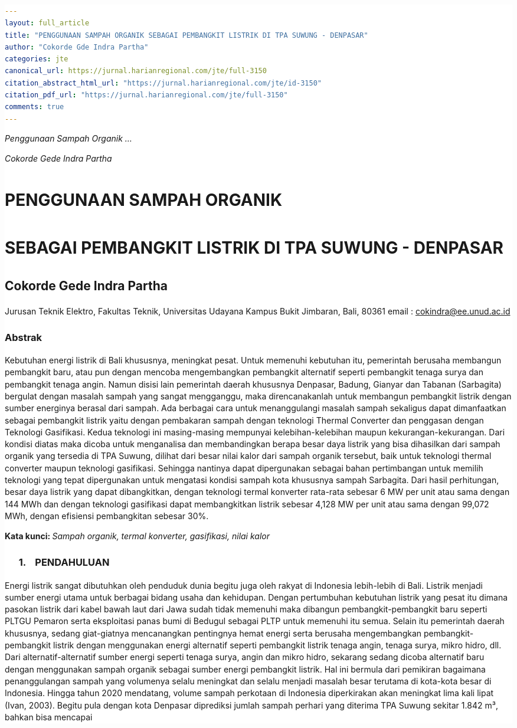```yaml
---
layout: full_article
title: "PENGGUNAAN SAMPAH ORGANIK SEBAGAI PEMBANGKIT LISTRIK DI TPA SUWUNG - DENPASAR"
author: "Cokorde Gde Indra Partha"
categories: jte
canonical_url: https://jurnal.harianregional.com/jte/full-3150 
citation_abstract_html_url: "https://jurnal.harianregional.com/jte/id-3150"
citation_pdf_url: "https://jurnal.harianregional.com/jte/full-3150"  
comments: true
---
```


<p><span class="font11" style="font-style:italic;">Penggunaan Sampah Organik …</span></p>
<p><span class="font11" style="font-style:italic;">Cokorde Gede Indra Partha</span></p><a name="caption1"></a>
<h1><a name="bookmark0"></a><span class="font12" style="font-weight:bold;"><a name="bookmark1"></a>PENGGUNAAN SAMPAH ORGANIK</span><br><br><span class="font12" style="font-weight:bold;"><a name="bookmark2"></a>SEBAGAI PEMBANGKIT LISTRIK DI TPA SUWUNG - DENPASAR</span></h1>
<h2><a name="bookmark3"></a><span class="font11" style="font-weight:bold;"><a name="bookmark4"></a>Cokorde Gede Indra Partha</span></h2>
<p><span class="font11">Jurusan Teknik Elektro, Fakultas Teknik, Universitas Udayana Kampus Bukit Jimbaran, Bali, 80361 email : </span><a href="mailto:cokindra@ee.unud.ac.id"><span class="font11">cokindra@ee.unud.ac.id</span></a></p>
<h3><a name="bookmark5"></a><span class="font11" style="font-weight:bold;"><a name="bookmark6"></a>Abstrak</span></h3>
<p><span class="font11">Kebutuhan energi listrik di Bali khususnya, meningkat pesat. Untuk memenuhi kebutuhan itu, pemerintah berusaha membangun pembangkit baru, atau pun dengan mencoba mengembangkan pembangkit alternatif seperti pembangkit tenaga surya dan pembangkit tenaga angin. Namun disisi lain pemerintah daerah khususnya Denpasar, Badung, Gianyar dan Tabanan (Sarbagita) bergulat dengan masalah sampah yang sangat mengganggu, maka direncanakanlah untuk membangun pembangkit listrik dengan sumber energinya berasal dari sampah. Ada berbagai cara untuk menanggulangi masalah sampah sekaligus dapat dimanfaatkan sebagai pembangkit listrik yaitu dengan pembakaran sampah dengan teknologi Thermal Converter dan penggasan dengan Teknologi Gasifikasi. Kedua teknologi ini masing-masing mempunyai kelebihan-kelebihan maupun kekurangan-kekurangan. Dari kondisi diatas maka dicoba untuk menganalisa dan membandingkan berapa besar daya listrik yang bisa dihasilkan dari sampah organik yang tersedia di TPA Suwung, dilihat dari besar nilai kalor dari sampah organik tersebut, baik untuk teknologi thermal converter maupun teknologi gasifikasi. Sehingga nantinya dapat dipergunakan sebagai bahan pertimbangan untuk memilih teknologi yang tepat dipergunakan untuk mengatasi kondisi sampah kota khususnya sampah Sarbagita. Dari hasil perhitungan, besar daya listrik yang dapat dibangkitkan, dengan teknologi termal konverter rata-rata sebesar 6 MW per unit atau sama dengan 144 MWh dan dengan teknologi gasifikasi dapat membangkitkan listrik sebesar 4,128 MW per unit atau sama dengan 99,072 MWh, dengan efisiensi pembangkitan sebesar 30%.</span></p>
<p><span class="font11" style="font-weight:bold;">Kata kunci: </span><span class="font11" style="font-style:italic;">Sampah organik, termal konverter, gasifikasi, nilai kalor</span></p>
<ul style="list-style:none;"><li>
<h3><a name="bookmark7"></a><span class="font11" style="font-weight:bold;"><a name="bookmark8"></a>1. &nbsp;&nbsp;&nbsp;PENDAHULUAN</span></h3></li></ul>
<p><span class="font11">Energi listrik sangat dibutuhkan oleh penduduk dunia begitu juga oleh rakyat di Indonesia lebih-lebih di Bali. Listrik menjadi sumber energi utama untuk berbagai bidang usaha dan kehidupan. Dengan pertumbuhan kebutuhan listrik yang pesat itu dimana pasokan listrik dari kabel bawah laut dari Jawa sudah tidak memenuhi maka dibangun pembangkit-pembangkit baru seperti PLTGU Pemaron serta eksploitasi panas bumi di Bedugul sebagai PLTP untuk memenuhi itu semua. Selain itu pemerintah daerah khususnya, sedang giat-giatnya mencanangkan pentingnya hemat energi serta berusaha mengembangkan pembangkit-pembangkit listrik dengan menggunakan energi alternatif seperti pembangkit listrik tenaga angin, tenaga surya, mikro hidro, dll. Dari alternatif-alternatif sumber energi seperti tenaga surya, angin dan mikro hidro, sekarang sedang dicoba alternatif baru dengan menggunakan sampah organik sebagai sumber energi pembangkit listrik. Hal ini bermula dari pemikiran bagaimana penanggulangan sampah yang volumenya selalu meningkat dan selalu menjadi masalah besar terutama di kota-kota besar di Indonesia. Hingga tahun 2020 mendatang, volume sampah perkotaan di Indonesia diperkirakan akan meningkat lima kali lipat (Ivan, 2003). Begitu pula dengan kota Denpasar diprediksi jumlah sampah perhari yang diterima TPA Suwung sekitar 1.842 m³, bahkan bisa mencapai</span></p>